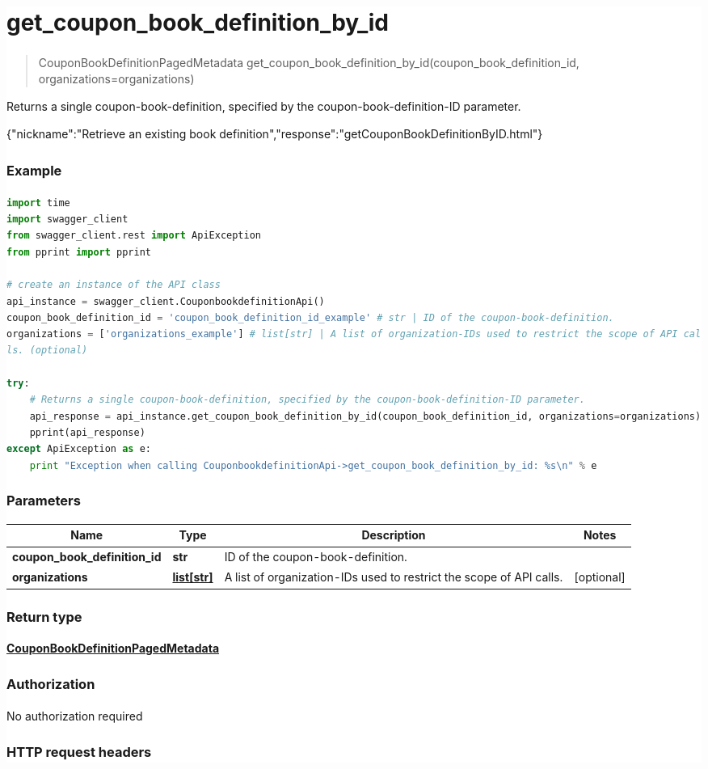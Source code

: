 # **get_coupon_book_definition_by_id**
> CouponBookDefinitionPagedMetadata get_coupon_book_definition_by_id(coupon_book_definition_id, organizations=organizations)

Returns a single coupon-book-definition, specified by the coupon-book-definition-ID parameter.

{\"nickname\":\"Retrieve an existing book definition\",\"response\":\"getCouponBookDefinitionByID.html\"}

### Example 
```python
import time
import swagger_client
from swagger_client.rest import ApiException
from pprint import pprint

# create an instance of the API class
api_instance = swagger_client.CouponbookdefinitionApi()
coupon_book_definition_id = 'coupon_book_definition_id_example' # str | ID of the coupon-book-definition.
organizations = ['organizations_example'] # list[str] | A list of organization-IDs used to restrict the scope of API calls. (optional)

try: 
    # Returns a single coupon-book-definition, specified by the coupon-book-definition-ID parameter.
    api_response = api_instance.get_coupon_book_definition_by_id(coupon_book_definition_id, organizations=organizations)
    pprint(api_response)
except ApiException as e:
    print "Exception when calling CouponbookdefinitionApi->get_coupon_book_definition_by_id: %s\n" % e
```

### Parameters

Name | Type | Description  | Notes
------------- | ------------- | ------------- | -------------
 **coupon_book_definition_id** | **str**| ID of the coupon-book-definition. | 
 **organizations** | [**list[str]**](str.md)| A list of organization-IDs used to restrict the scope of API calls. | [optional] 

### Return type

[**CouponBookDefinitionPagedMetadata**](CouponBookDefinitionPagedMetadata.md)

### Authorization

No authorization required

### HTTP request headers
